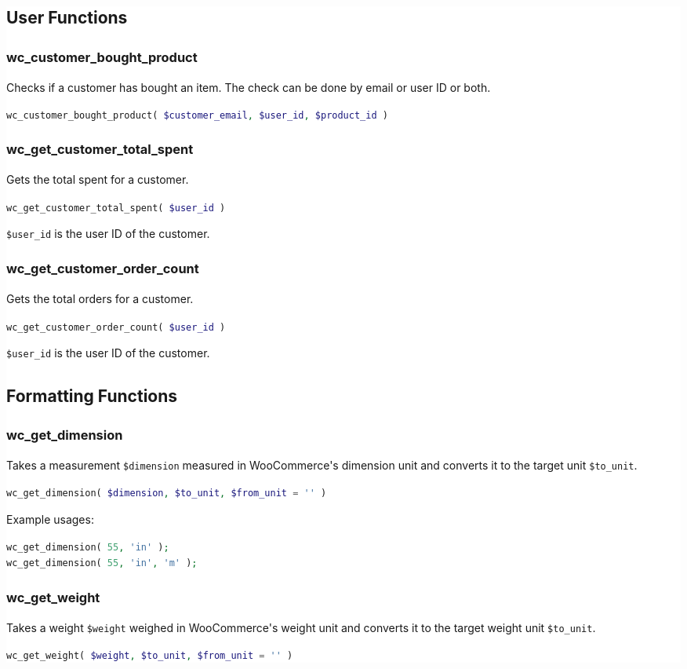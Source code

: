 ## User Functions

### wc_customer_bought_product

Checks if a customer has bought an item. The check can be done by email or user ID or both.

```php
wc_customer_bought_product( $customer_email, $user_id, $product_id )
```

### wc_get_customer_total_spent

Gets the total spent for a customer.

```php
wc_get_customer_total_spent( $user_id )
```

`$user_id` is the user ID of the customer.

### wc_get_customer_order_count

Gets the total orders for a customer.

```php
wc_get_customer_order_count( $user_id )
```

`$user_id` is the user ID of the customer.

## Formatting Functions

### wc_get_dimension

Takes a measurement `$dimension` measured in WooCommerce's dimension unit and converts it to the target unit `$to_unit`.

```php
wc_get_dimension( $dimension, $to_unit, $from_unit = '' )
```

Example usages:

```php
wc_get_dimension( 55, 'in' );
wc_get_dimension( 55, 'in', 'm' );
```

### wc_get_weight

Takes a weight `$weight` weighed in WooCommerce's weight unit and converts it to the target weight unit `$to_unit`.

```php
wc_get_weight( $weight, $to_unit, $from_unit = '' )
```
